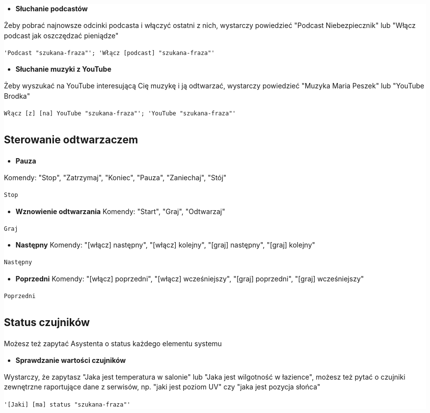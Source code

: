 * **Słuchanie podcastów**

Żeby pobrać najnowsze odcinki podcasta i włączyć ostatni z nich, wystarczy powiedzieć "Podcast Niebezpiecznik" lub "Włącz podcast jak oszczędzać pieniądze"

```text
'Podcast "szukana-fraza"'; 'Włącz [podcast] "szukana-fraza"'
```

* **Słuchanie muzyki z YouTube**

Żeby wyszukać na YouTube interesującą Cię muzykę i ją odtwarzać, wystarczy powiedzieć "Muzyka Maria Peszek" lub "YouTube Brodka"

```text
Włącz [z] [na] YouTube "szukana-fraza"'; 'YouTube "szukana-fraza"'
```

## Sterowanie odtwarzaczem

* **Pauza**

Komendy: "Stop", "Zatrzymaj", "Koniec", "Pauza", "Zaniechaj", "Stój"

```text
Stop
```

* **Wznowienie odtwarzania**
Komendy: "Start", "Graj", "Odtwarzaj"

```text
Graj
```

* **Następny**
Komendy: "[włącz] następny", "[włącz] kolejny", "[graj] następny", "[graj] kolejny"

```text
Następny
```

* **Poprzedni**
Komendy: "[włącz] poprzedni", "[włącz] wcześniejszy", "[graj] poprzedni", "[graj] wcześniejszy"

```text
Poprzedni
```

## Status czujników

Możesz też zapytać Asystenta o status każdego elementu systemu

* **Sprawdzanie wartości czujników**

Wystarczy, że zapytasz "Jaka jest temperatura w salonie" lub "Jaka jest wilgotność w łazience", możesz też pytać o czujniki zewnętrzne raportujące dane z serwisów, np. "jaki jest poziom UV" czy "jaka jest pozycja słońca"

```text
'[Jaki] [ma] status "szukana-fraza"'
```
